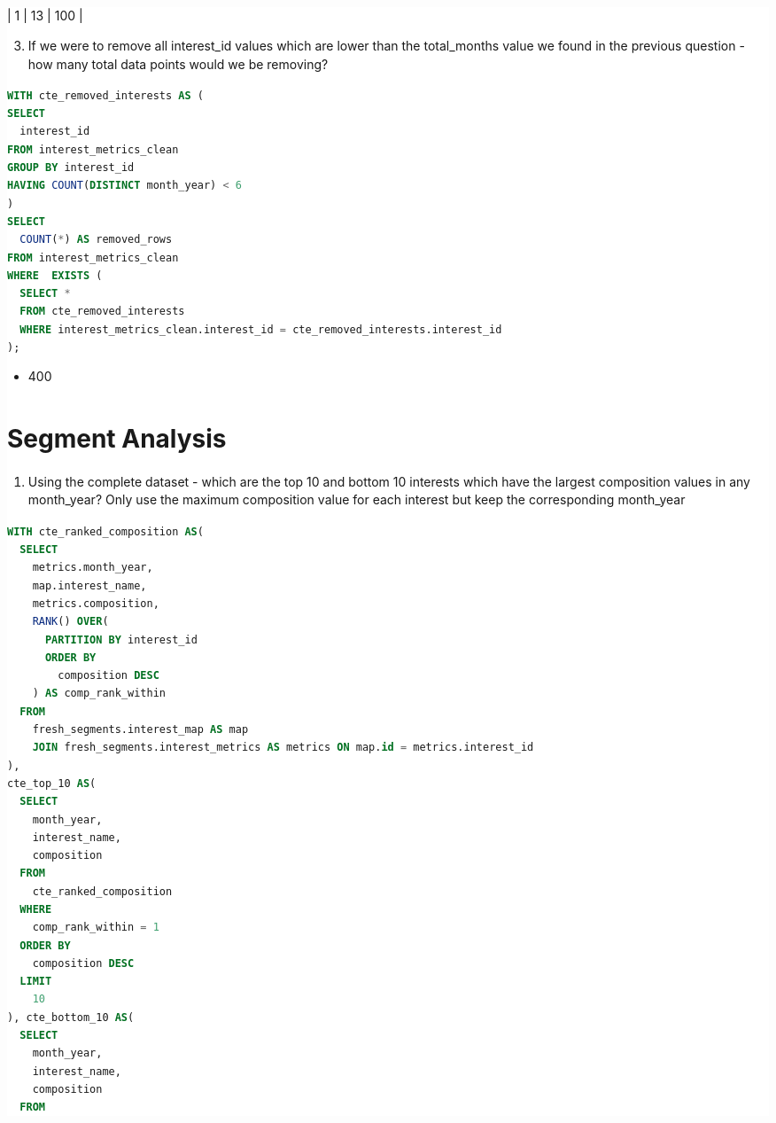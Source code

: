 |     1     |     13      |          100           |


3. If we were to remove all interest_id values which are lower than the total_months value we found in the previous question - how many total data points would we be removing?
```sql
WITH cte_removed_interests AS (
SELECT
  interest_id
FROM interest_metrics_clean
GROUP BY interest_id
HAVING COUNT(DISTINCT month_year) < 6
)
SELECT
  COUNT(*) AS removed_rows
FROM interest_metrics_clean
WHERE  EXISTS (
  SELECT *
  FROM cte_removed_interests
  WHERE interest_metrics_clean.interest_id = cte_removed_interests.interest_id
);
```
- 400


# Segment Analysis

1. Using the complete dataset - which are the top 10 and bottom 10 interests which have the largest composition values in any month_year? Only use the maximum composition value for each interest but keep the corresponding month_year

```sql
WITH cte_ranked_composition AS(
  SELECT
    metrics.month_year,
    map.interest_name,
    metrics.composition,
    RANK() OVER(
      PARTITION BY interest_id
      ORDER BY
        composition DESC
    ) AS comp_rank_within
  FROM
    fresh_segments.interest_map AS map
    JOIN fresh_segments.interest_metrics AS metrics ON map.id = metrics.interest_id
),
cte_top_10 AS(
  SELECT
    month_year,
    interest_name,
    composition
  FROM
    cte_ranked_composition
  WHERE
    comp_rank_within = 1
  ORDER BY
    composition DESC
  LIMIT
    10
), cte_bottom_10 AS(
  SELECT
    month_year,
    interest_name,
    composition
  FROM
```